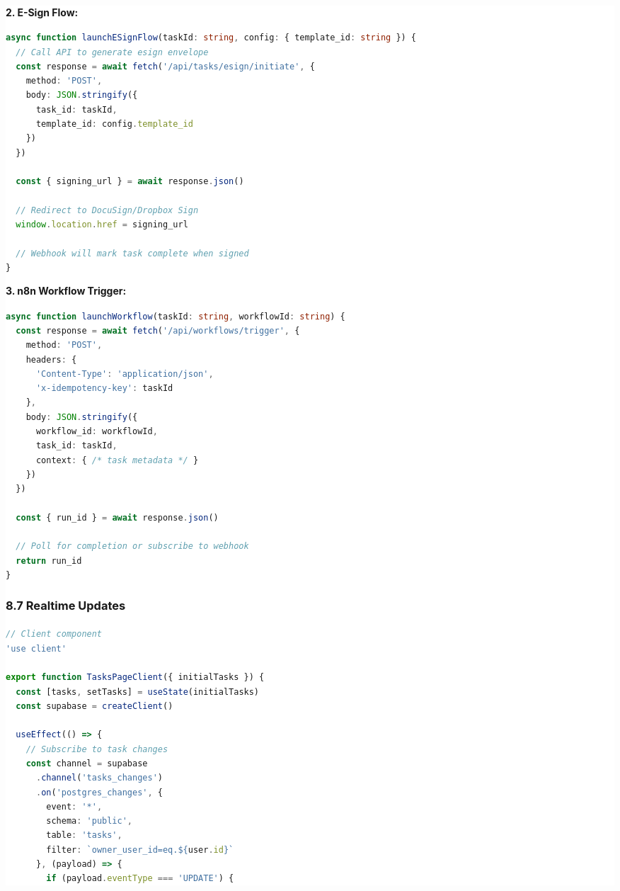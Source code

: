 **2. E-Sign Flow:**
```typescript
async function launchESignFlow(taskId: string, config: { template_id: string }) {
  // Call API to generate esign envelope
  const response = await fetch('/api/tasks/esign/initiate', {
    method: 'POST',
    body: JSON.stringify({
      task_id: taskId,
      template_id: config.template_id
    })
  })

  const { signing_url } = await response.json()

  // Redirect to DocuSign/Dropbox Sign
  window.location.href = signing_url

  // Webhook will mark task complete when signed
}
```

**3. n8n Workflow Trigger:**
```typescript
async function launchWorkflow(taskId: string, workflowId: string) {
  const response = await fetch('/api/workflows/trigger', {
    method: 'POST',
    headers: {
      'Content-Type': 'application/json',
      'x-idempotency-key': taskId
    },
    body: JSON.stringify({
      workflow_id: workflowId,
      task_id: taskId,
      context: { /* task metadata */ }
    })
  })

  const { run_id } = await response.json()

  // Poll for completion or subscribe to webhook
  return run_id
}
```

### 8.7 Realtime Updates

```typescript
// Client component
'use client'

export function TasksPageClient({ initialTasks }) {
  const [tasks, setTasks] = useState(initialTasks)
  const supabase = createClient()

  useEffect(() => {
    // Subscribe to task changes
    const channel = supabase
      .channel('tasks_changes')
      .on('postgres_changes', {
        event: '*',
        schema: 'public',
        table: 'tasks',
        filter: `owner_user_id=eq.${user.id}`
      }, (payload) => {
        if (payload.eventType === 'UPDATE') {
```